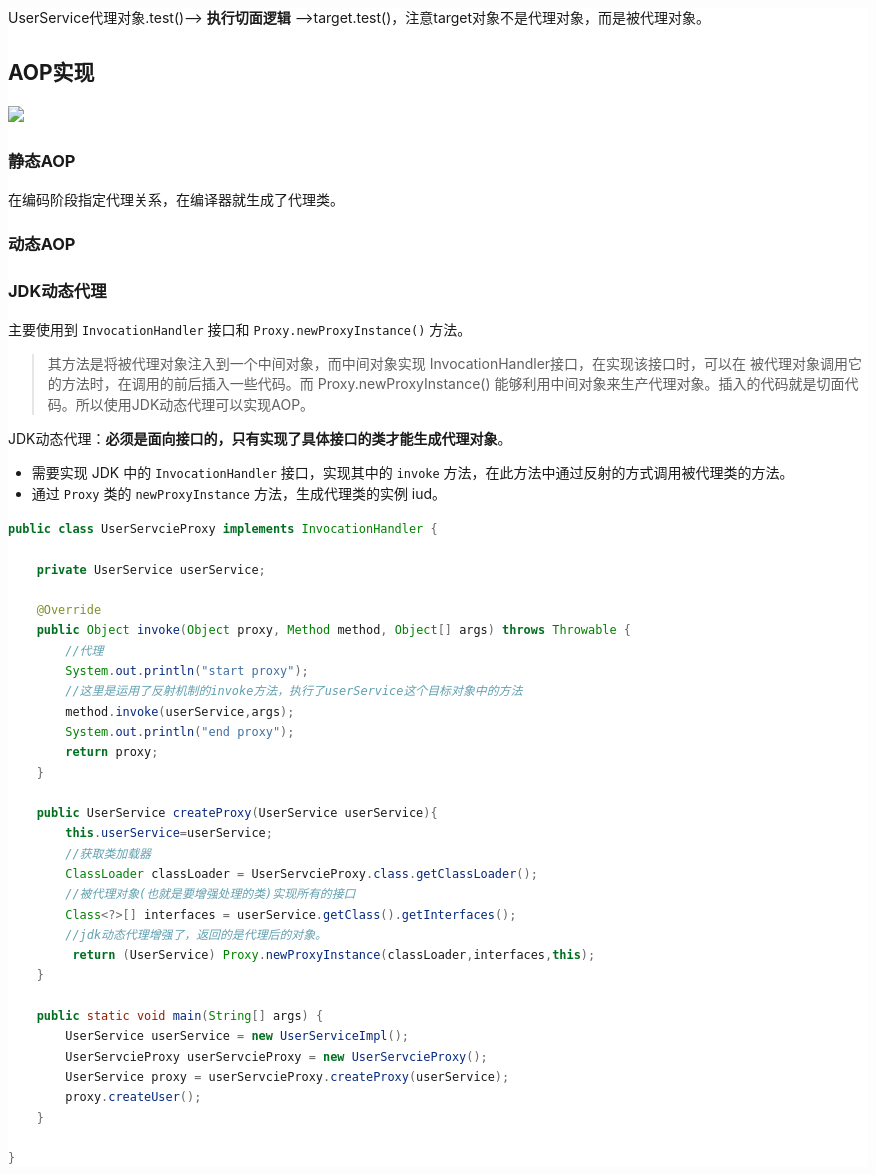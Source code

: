 UserService代理对象.test()—> **执行切面逻辑** —>target.test()，注意target对象不是代理对象，而是被代理对象。

## AOP实现

![](https://s2.loli.net/2025/05/30/RANqGDlKd7TJnit.png)

### 静态AOP

在编码阶段指定代理关系，在编译器就生成了代理类。

### 动态AOP

### JDK动态代理

主要使用到 `InvocationHandler` 接口和 `Proxy.newProxyInstance()` 方法。

> 其方法是将被代理对象注入到一个中间对象，而中间对象实现 InvocationHandler接口，在实现该接口时，可以在 被代理对象调用它的方法时，在调用的前后插入一些代码。而 Proxy.newProxyInstance() 能够利用中间对象来生产代理对象。插入的代码就是切面代码。所以使用JDK动态代理可以实现AOP。
> 

JDK动态代理：**必须是面向接口的，只有实现了具体接口的类才能生成代理对象**。

- 需要实现 JDK 中的 `InvocationHandler` 接口，实现其中的 `invoke` 方法，在此方法中通过反射的方式调用被代理类的方法。
- 通过 `Proxy` 类的 `newProxyInstance` 方法，生成代理类的实例 iud。

```java
public class UserServcieProxy implements InvocationHandler {

    private UserService userService;

    @Override
    public Object invoke(Object proxy, Method method, Object[] args) throws Throwable {
        //代理
        System.out.println("start proxy");
        //这里是运用了反射机制的invoke方法，执行了userService这个目标对象中的方法
        method.invoke(userService,args);
        System.out.println("end proxy");
        return proxy;
    }

    public UserService createProxy(UserService userService){
        this.userService=userService;
        //获取类加载器
        ClassLoader classLoader = UserServcieProxy.class.getClassLoader();
        //被代理对象(也就是要增强处理的类)实现所有的接口
        Class<?>[] interfaces = userService.getClass().getInterfaces();
        //jdk动态代理增强了，返回的是代理后的对象。
         return (UserService) Proxy.newProxyInstance(classLoader,interfaces,this);
    }

    public static void main(String[] args) {
        UserService userService = new UserServiceImpl();
        UserServcieProxy userServcieProxy = new UserServcieProxy();
        UserService proxy = userServcieProxy.createProxy(userService);
        proxy.createUser();
    }

}

```
